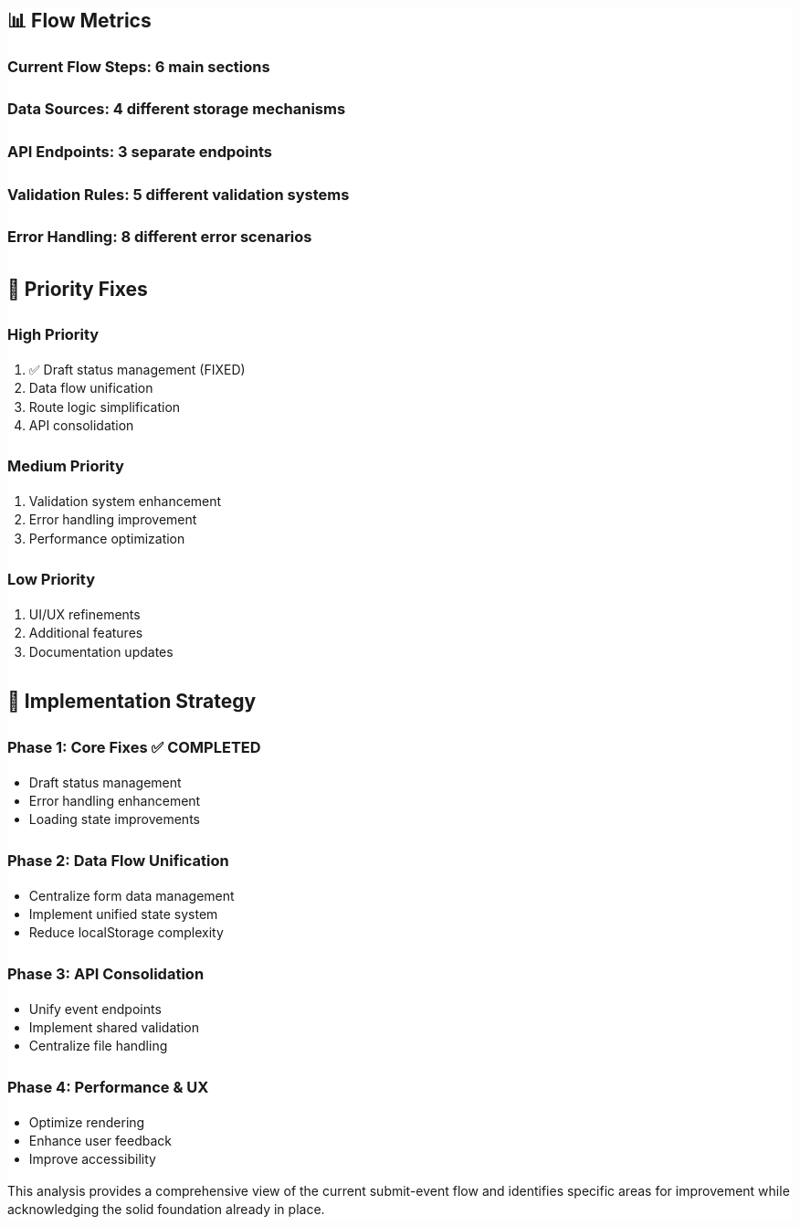 ## 📊 **Flow Metrics**

### **Current Flow Steps**: 6 main sections
### **Data Sources**: 4 different storage mechanisms
### **API Endpoints**: 3 separate endpoints
### **Validation Rules**: 5 different validation systems
### **Error Handling**: 8 different error scenarios

## 🎯 **Priority Fixes**

### **High Priority**
1. ✅ Draft status management (FIXED)
2. Data flow unification
3. Route logic simplification
4. API consolidation

### **Medium Priority**
1. Validation system enhancement
2. Error handling improvement
3. Performance optimization

### **Low Priority**
1. UI/UX refinements
2. Additional features
3. Documentation updates

## 🔧 **Implementation Strategy**

### **Phase 1: Core Fixes** ✅ COMPLETED
- Draft status management
- Error handling enhancement
- Loading state improvements

### **Phase 2: Data Flow Unification**
- Centralize form data management
- Implement unified state system
- Reduce localStorage complexity

### **Phase 3: API Consolidation**
- Unify event endpoints
- Implement shared validation
- Centralize file handling

### **Phase 4: Performance & UX**
- Optimize rendering
- Enhance user feedback
- Improve accessibility

This analysis provides a comprehensive view of the current submit-event flow and identifies specific areas for improvement while acknowledging the solid foundation already in place. 
